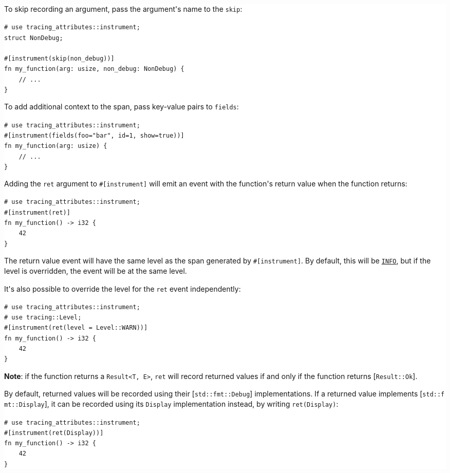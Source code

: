 
To skip recording an argument, pass the argument's name to the `skip`:

```
# use tracing_attributes::instrument;
struct NonDebug;

#[instrument(skip(non_debug))]
fn my_function(arg: usize, non_debug: NonDebug) {
    // ...
}
```

To add additional context to the span, pass key-value pairs to `fields`:

```
# use tracing_attributes::instrument;
#[instrument(fields(foo="bar", id=1, show=true))]
fn my_function(arg: usize) {
    // ...
}
```

Adding the `ret` argument to `#[instrument]` will emit an event with the function's
return value when the function returns:

```
# use tracing_attributes::instrument;
#[instrument(ret)]
fn my_function() -> i32 {
    42
}
```
The return value event will have the same level as the span generated by `#[instrument]`.
By default, this will be [`INFO`], but if the level is overridden, the event will be at the same
level.

It's also possible to override the level for the `ret` event independently:

```
# use tracing_attributes::instrument;
# use tracing::Level;
#[instrument(ret(level = Level::WARN))]
fn my_function() -> i32 {
    42
}
```

**Note**:  if the function returns a `Result<T, E>`, `ret` will record returned values if and
only if the function returns [`Result::Ok`].

By default, returned values will be recorded using their [`std::fmt::Debug`] implementations.
If a returned value implements [`std::fmt::Display`], it can be recorded using its `Display`
implementation instead, by writing `ret(Display)`:

```
# use tracing_attributes::instrument;
#[instrument(ret(Display))]
fn my_function() -> i32 {
    42
}
```


[msrv]: #supported-rust-versions
[`tracing`]: https://crates.io/crates/tracing
[span]: https://docs.rs/tracing/latest/tracing/span/index.html
[instrument]: macro@self::instrument
[primitive types]: https://docs.rs/tracing/latest/tracing/field/trait.Value.html#foreign-impls
[`Value` trait]: https://docs.rs/tracing/latest/tracing/field/trait.Value.html
[span]: https://docs.rs/tracing/latest/tracing/span/index.html
[name]: https://docs.rs/tracing/latest/tracing/struct.Metadata.html#method.name
[target]: https://docs.rs/tracing/latest/tracing/struct.Metadata.html#method.target
[level]: https://docs.rs/tracing/latest/tracing/struct.Level.html
[module path]: https://docs.rs/tracing/latest/tracing/struct.Metadata.html#method.module_path
[`INFO`]: https://docs.rs/tracing/latest/tracing/struct.Level.html#associatedconstant.INFO
[empty field]: https://docs.rs/tracing/latest/tracing/field/struct.Empty.html
[field syntax]: https://docs.rs/tracing/latest/tracing/#recording-fields
[`follows_from`]: https://docs.rs/tracing/latest/tracing/struct.Span.html#method.follows_from
[`tracing`]: https://github.com/tokio-rs/tracing
[`fmt::Debug`]: std::fmt::Debug
[`Level`]: https://docs.rs/tracing/latest/tracing/struct.Level.html
[`Level::TRACE`]: https://docs.rs/tracing/latest/tracing/struct.Level.html#associatedconstant.TRACE
[`Level::ERROR`]: https://docs.rs/tracing/latest/tracing/struct.Level.html#associatedconstant.ERROR